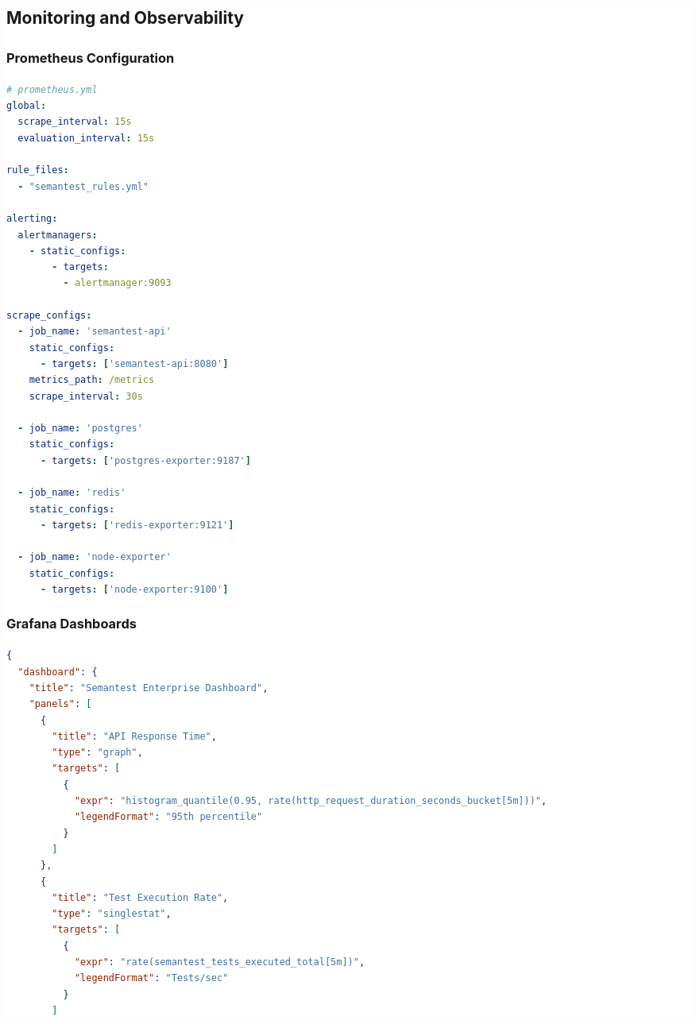 ## Monitoring and Observability

### Prometheus Configuration
```yaml
# prometheus.yml
global:
  scrape_interval: 15s
  evaluation_interval: 15s

rule_files:
  - "semantest_rules.yml"

alerting:
  alertmanagers:
    - static_configs:
        - targets:
          - alertmanager:9093

scrape_configs:
  - job_name: 'semantest-api'
    static_configs:
      - targets: ['semantest-api:8080']
    metrics_path: /metrics
    scrape_interval: 30s
    
  - job_name: 'postgres'
    static_configs:
      - targets: ['postgres-exporter:9187']
      
  - job_name: 'redis'
    static_configs:
      - targets: ['redis-exporter:9121']
      
  - job_name: 'node-exporter'
    static_configs:
      - targets: ['node-exporter:9100']
```

### Grafana Dashboards
```json
{
  "dashboard": {
    "title": "Semantest Enterprise Dashboard",
    "panels": [
      {
        "title": "API Response Time",
        "type": "graph",
        "targets": [
          {
            "expr": "histogram_quantile(0.95, rate(http_request_duration_seconds_bucket[5m]))",
            "legendFormat": "95th percentile"
          }
        ]
      },
      {
        "title": "Test Execution Rate",
        "type": "singlestat",
        "targets": [
          {
            "expr": "rate(semantest_tests_executed_total[5m])",
            "legendFormat": "Tests/sec"
          }
        ]
```